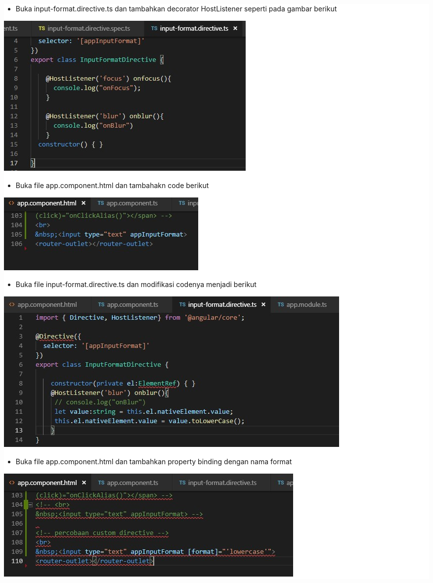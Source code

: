 * Buka input-format.directive.ts dan tambahkan decorator HostListener seperti pada gambar berikut

![](image/Praktikum5/54.jpg)

* Buka file app.component.html dan tambahakn code berikut

![](image/Praktikum5/55.jpg)

* Buka file input-format.directive.ts dan modifikasi codenya menjadi berikut

![](image/Praktikum5/56.jpg)

* Buka file app.component.html dan tambahkan property binding dengan nama format

![](image/Praktikum5/57.jpg)
